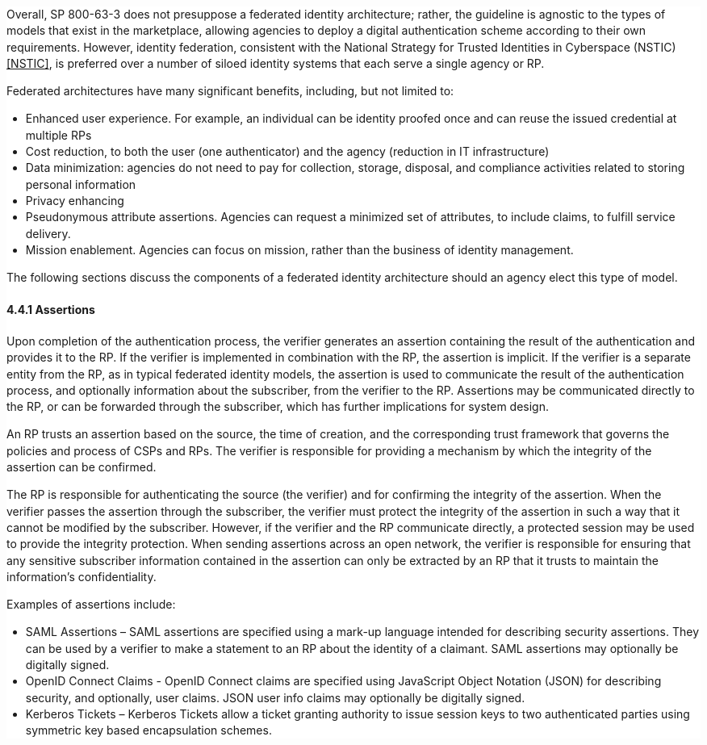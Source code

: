 Overall, SP 800-63-3 does not presuppose a federated identity architecture; rather, the guideline is agnostic to the types of models that exist in the marketplace, allowing agencies to deploy a digital authentication scheme according to their own requirements. However, identity federation, consistent with the National Strategy for Trusted Identities in Cyberspace (NSTIC) [[NSTIC]](#theNSTIC), is preferred over a number of siloed identity systems that each serve a single agency or RP.

Federated architectures have many significant benefits, including, but not limited to:  

* Enhanced user experience.  For example, an individual can be identity proofed once and can reuse the issued credential at multiple RPs
* Cost reduction, to both the user (one authenticator) and the agency (reduction in IT infrastructure)
* Data minimization: agencies do not need to pay for collection, storage, disposal, and compliance activities related to storing personal information
* Privacy enhancing
* Pseudonymous attribute assertions. Agencies can request a minimized set of attributes, to include claims, to fulfill service delivery.
* Mission enablement. Agencies can focus on mission, rather than the business of identity management.
  
The following sections discuss the components of a federated identity architecture should an agency elect this type of model.

#### 4.4.1 Assertions

Upon completion of the authentication process, the verifier generates an assertion containing the result of the authentication and provides it to the RP. If the verifier is implemented in combination with the RP, the assertion is implicit. If the verifier is a separate entity from the RP, as in typical federated identity models, the assertion is used to communicate the result of the authentication process, and optionally information about the subscriber, from the verifier to the RP. Assertions may be communicated directly to the RP, or can be forwarded through the subscriber, which has further implications for system design.

An RP trusts an assertion based on the source, the time of creation, and the corresponding trust framework that governs the policies and process of CSPs and RPs. The verifier is responsible for providing a mechanism by which the integrity of the assertion can be confirmed. 

The RP is responsible for authenticating the source (the verifier) and for confirming the integrity of the assertion. When the verifier passes the assertion through the subscriber, the verifier must protect the integrity of the assertion in such a way that it cannot be modified by the subscriber. However, if the verifier and the RP communicate directly, a protected session may be used to provide the integrity protection. When sending assertions across an open network, the verifier is responsible for ensuring that any sensitive subscriber information contained in the assertion can only be extracted by an RP that it trusts to maintain the information’s confidentiality.

Examples of assertions include:

* SAML Assertions – SAML assertions are specified using a mark-up language intended for describing security assertions. They can be used by a verifier to make a statement to an RP about the identity of a claimant. SAML assertions may optionally be digitally signed.
* OpenID Connect Claims - OpenID Connect claims are specified using JavaScript Object Notation (JSON) for describing security, and optionally, user claims.  JSON user info claims may optionally be digitally signed.
* Kerberos Tickets – Kerberos Tickets allow a ticket granting authority to issue session keys to two authenticated parties using symmetric key based encapsulation schemes.
